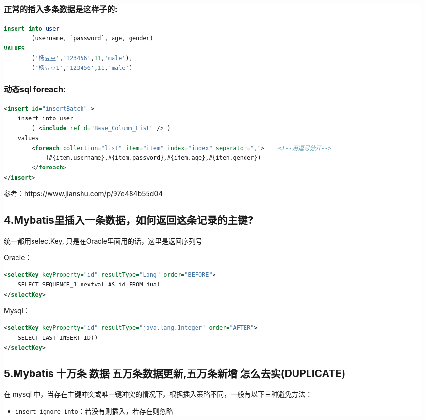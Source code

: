 

### 正常的插入多条数据是这样子的:

```sql
insert into user 
		(username, `password`, age, gender)
VALUES 
		('杨豆豆','123456',11,'male'), 
		('杨豆豆1','123456',11,'male')
```



### 动态sql foreach:

```xml
<insert id="insertBatch" >
    insert into user 
    	( <include refid="Base_Column_List" /> ) 
    values 
        <foreach collection="list" item="item" index="index" separator=",">    <!--用逗号分开-->
            (#{item.username},#{item.password},#{item.age},#{item.gender})
        </foreach>
</insert>
```

参考：https://www.jianshu.com/p/97e484b55d04



## 4.Mybatis里插入一条数据，如何返回这条记录的主键?

统一都用selectKey, 只是在Oracle里面用的话，这里是返回序列号

Oracle：

```xml
<selectKey keyProperty="id" resultType="Long" order="BEFORE"> 
    SELECT SEQUENCE_1.nextval AS id FROM dual
</selectKey>
```

Mysql：

```xml
<selectKey keyProperty="id" resultType="java.lang.Integer" order="AFTER">
    SELECT LAST_INSERT_ID()
</selectKey>
```



## 5.Mybatis 十万条 数据 五万条数据更新,五万条新增 怎么去实(DUPLICATE)

在 mysql 中，当存在主键冲突或唯一键冲突的情况下，根据插入策略不同，一般有以下三种避免方法：

- `insert ignore into`：若没有则插入，若存在则忽略
